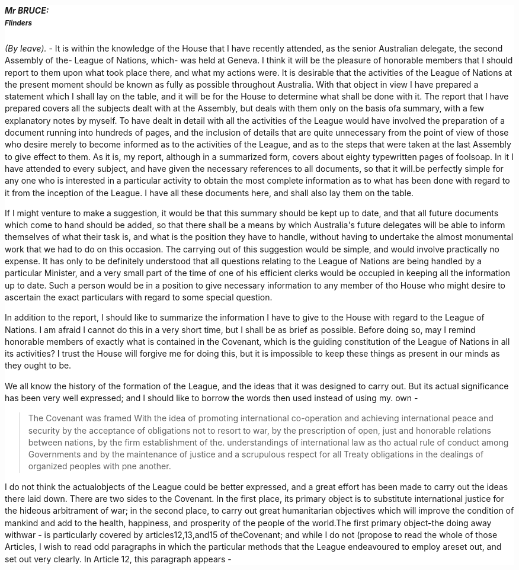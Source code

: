 ##### Mr BRUCE:<br><small class="text-muted">Flinders</small>


 *(By leave).* - It is within the knowledge of the House that I have recently attended, as the senior Australian delegate, the second Assembly of the- League of Nations, which- was held at Geneva. I think it will be the pleasure  of honorable members that I should report to them upon what took place there, and what my actions were. It is desirable that the activities of the League of Nations at the present moment should be known as fully as possible throughout Australia. With that object in view I have prepared a statement which I shall lay on the table, and it will be for the House to determine what shall be done with it. The report that I have prepared covers all the subjects dealt with at the Assembly, but deals with them only on the basis ofa summary, with a few explanatory notes by myself. To have dealt in detail with all the activities of the League would have involved the preparation of a document running into hundreds of pages, and the inclusion of details that are quite unnecessary from the point of view of those who desire merely to become informed as to the activities of the League, and as to the steps that were taken at the last Assembly to give effect to them. As it is, my report, although in a summarized form, covers about eighty typewritten pages of foolsoap. In it I have attended to every subject, and have given the necessary references to all documents, so that it will.be perfectly simple for any one who is interested in a particular activity to obtain the most complete information as to what has been done with regard to it from the inception of the League. I have all these documents here, and shall also lay them on the table. 

If I might venture to make a suggestion, it would be that this summary should be kept up to date, and that all future documents which come to hand should be added, so that there shall be a means by which Australia's future delegates will be able to inform themselves of what their task is, and what is the position they have to handle, without having to undertake the almost monumental work that we had to do on this occasion. The carrying out of this suggestion would be simple, and would involve practically no expense. It has only to be definitely understood that all questions relating to the League of Nations are being handled by a particular Minister, and a very small part of the time of one of his efficient clerks would be occupied in keeping all the information up to date. Such a person would be in a position to give necessary information to any member of tho House who might desire to ascertain the exact particulars with regard to some special question. 

In addition to the report, I should like to summarize the information I have to give to the House with regard to the League of Nations. I am afraid I cannot do this in a very short time, but I shall be as brief as possible. Before doing so, may I remind honorable members of exactly what is contained in the Covenant, which is the guiding constitution of the League of Nations in all its activities? I trust the House will forgive me for doing this, but it is impossible to keep these things as present in our minds as they ought to be. 

We all know the history of the formation of the League, and the ideas that it was designed to carry out. But its actual significance has been very well expressed; and I should like to borrow the words then used instead of using my. own - 

  >The Covenant was framed With the idea of promoting international co-operation and achieving international peace and security by the acceptance of obligations not to resort to war, by the prescription of open, just and honorable relations between nations, by the firm establishment of the. understandings of international law as tho actual rule of conduct among Governments and by the maintenance of justice and a scrupulous respect for all Treaty obligations in the dealings of organized peoples with pne another. 

I do not think the actualobjects of the League could be better expressed, and a great effort has been made to carry out the ideas there laid down. There are two sides to the Covenant. In the first place, its primary object is to substitute international justice for the hideous arbitrament of war; in the second place, to carry out great humanitarian objectives which will improve the condition of mankind and add to the health, happiness, and prosperity of the people of the world.The  first primary object-the doing away withwar - is particularly covered by articles12,13,and15 of theCovenant; and while I do not (propose to read the whole of those Articles, I wish to read odd paragraphs in which the particular methods that the League endeavoured to employ areset out, and set out very clearly. In Article 12, this paragraph appears - 
